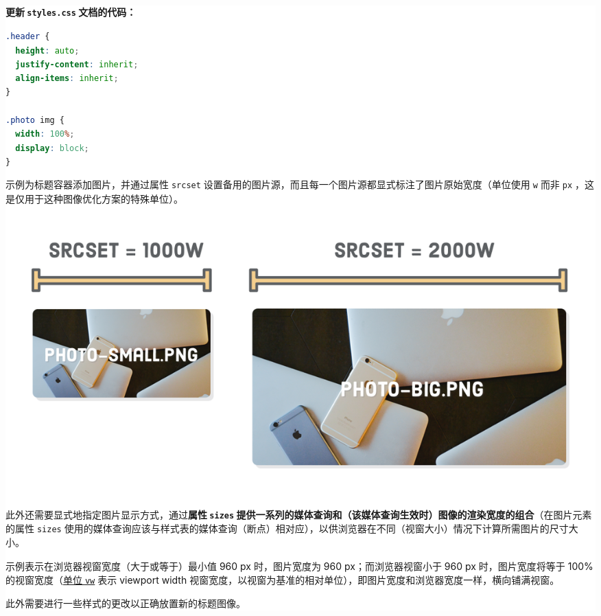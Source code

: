 **更新 `styles.css` 文档的代码：**

```css
.header {
  height: auto;
  justify-content: inherit;
  align-items: inherit;
}

.photo img {
  width: 100%;
  display: block;
}
```

示例为标题容器添加图片，并通过属性 `srcset` 设置备用的图片源，而且每一个图片源都显式标注了图片原始宽度（单位使用 `w` 而非 `px` ，这是仅用于这种图像优化方案的特殊单位）。

![img-srcset-physical-width](images/img-srcset-physical-width.png)

此外还需要显式地指定图片显示方式，通过**属性 `sizes`  提供一系列的媒体查询和（该媒体查询生效时）图像的渲染宽度的组合**（在图片元素的属性 `sizes` 使用的媒体查询应该与样式表的媒体查询（断点）相对应），以供浏览器在不同（视窗大小）情况下计算所需图片的尺寸大小。

示例表示在浏览器视窗宽度（大于或等于）最小值 960 px 时，图片宽度为 960 px；而浏览器视窗小于 960 px 时，图片宽度将等于 100% 的视窗宽度（[单位 `vw`](https://developer.mozilla.org/zh-CN/docs/Web/CSS/length) 表示 viewport width 视窗宽度，以视窗为基准的相对单位），即图片宽度和浏览器宽度一样，横向铺满视窗。

此外需要进行一些样式的更改以正确放置新的标题图像。
